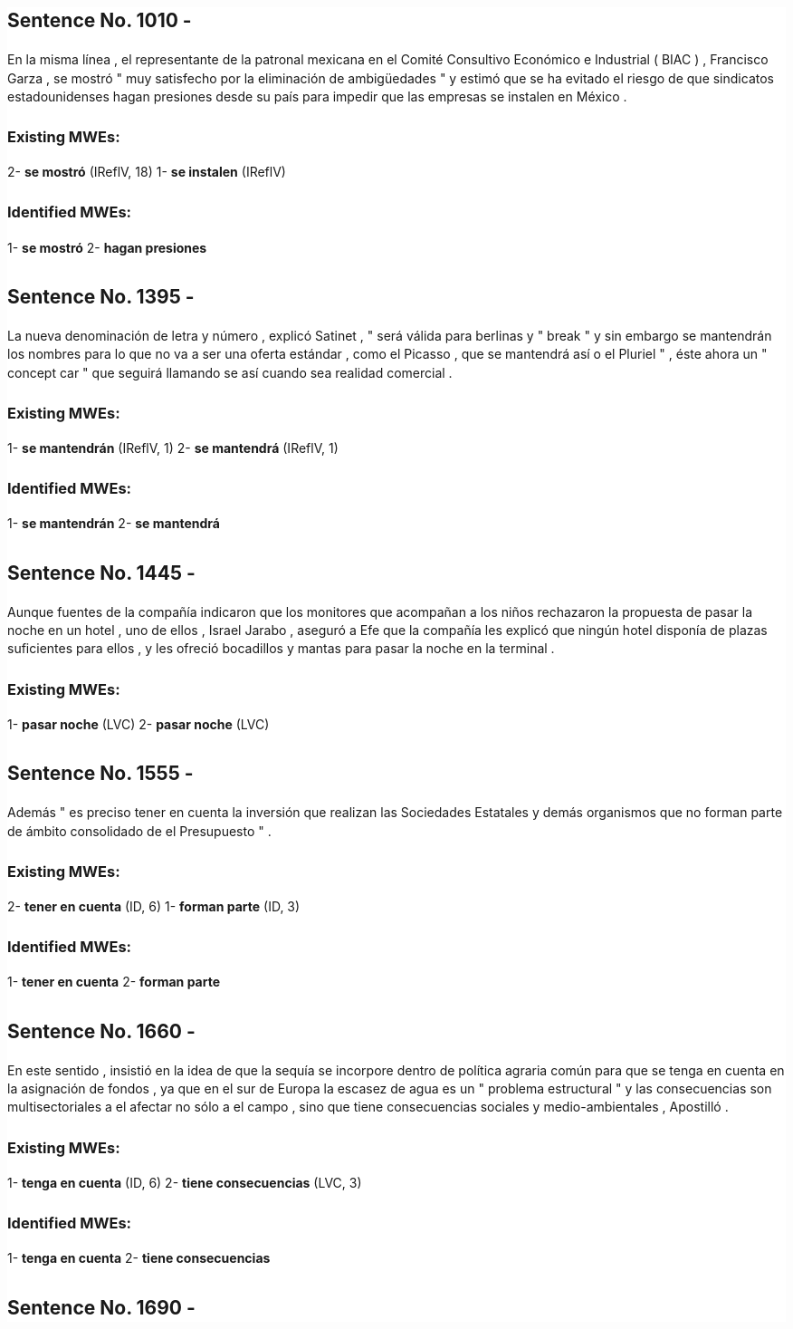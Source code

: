 ## Sentence No. 1010 - 
En la misma línea , el representante de la patronal mexicana en el Comité Consultivo Económico e Industrial ( BIAC ) , Francisco Garza , se mostró " muy satisfecho por la eliminación de ambigüedades " y estimó que se ha evitado el riesgo de que sindicatos estadounidenses hagan presiones desde su país para impedir que las empresas se instalen en México . 
### Existing MWEs: 
2- **se mostró** (IReflV, 18)
1- **se instalen** (IReflV)
### Identified MWEs: 
1- **se mostró** 
2- **hagan presiones** 
## Sentence No. 1395 - 
La nueva denominación de letra y número , explicó Satinet , " será válida para berlinas y " break " y sin embargo se mantendrán los nombres para lo que no va a ser una oferta estándar , como el Picasso , que se mantendrá así o el Pluriel " , éste ahora un " concept car " que seguirá llamando se así cuando sea realidad comercial . 
### Existing MWEs: 
1- **se mantendrán** (IReflV, 1)
2- **se mantendrá** (IReflV, 1)
### Identified MWEs: 
1- **se mantendrán** 
2- **se mantendrá** 
## Sentence No. 1445 - 
Aunque fuentes de la compañía indicaron que los monitores que acompañan a los niños rechazaron la propuesta de pasar la noche en un hotel , uno de ellos , Israel Jarabo , aseguró a Efe que la compañía les explicó que ningún hotel disponía de plazas suficientes para ellos , y les ofreció bocadillos y mantas para pasar la noche en la terminal . 
### Existing MWEs: 
1- **pasar noche** (LVC)
2- **pasar noche** (LVC)
## Sentence No. 1555 - 
Además " es preciso tener en cuenta la inversión que realizan las Sociedades Estatales y demás organismos que no forman parte de ámbito consolidado de el Presupuesto " . 
### Existing MWEs: 
2- **tener en cuenta** (ID, 6)
1- **forman parte** (ID, 3)
### Identified MWEs: 
1- **tener en cuenta** 
2- **forman parte** 
## Sentence No. 1660 - 
En este sentido , insistió en la idea de que la sequía se incorpore dentro de política agraria común para que se tenga en cuenta en la asignación de fondos , ya que en el sur de Europa la escasez de agua es un " problema estructural " y las consecuencias son multisectoriales a el afectar no sólo a el campo , sino que tiene consecuencias sociales y medio-ambientales , Apostilló . 
### Existing MWEs: 
1- **tenga en cuenta** (ID, 6)
2- **tiene consecuencias** (LVC, 3)
### Identified MWEs: 
1- **tenga en cuenta** 
2- **tiene consecuencias** 
## Sentence No. 1690 - 